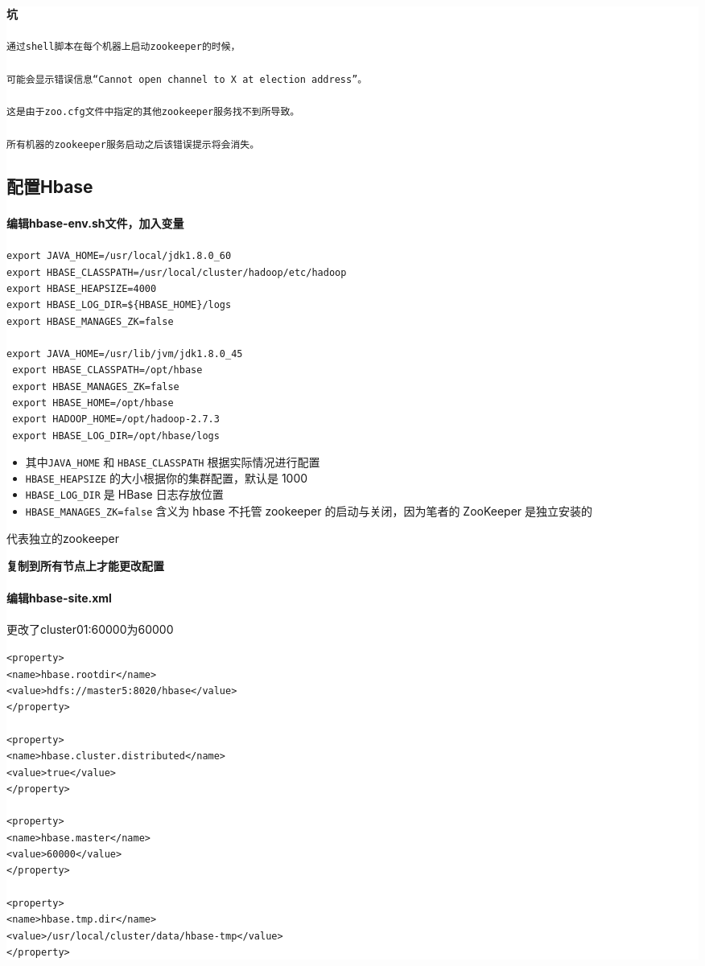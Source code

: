 
#### 坑

```
通过shell脚本在每个机器上启动zookeeper的时候，

可能会显示错误信息“Cannot open channel to X at election address”。

这是由于zoo.cfg文件中指定的其他zookeeper服务找不到所导致。

所有机器的zookeeper服务启动之后该错误提示将会消失。
```



## 配置Hbase

#### 编辑hbase-env.sh文件，加入变量

```
export JAVA_HOME=/usr/local/jdk1.8.0_60
export HBASE_CLASSPATH=/usr/local/cluster/hadoop/etc/hadoop
export HBASE_HEAPSIZE=4000
export HBASE_LOG_DIR=${HBASE_HOME}/logs
export HBASE_MANAGES_ZK=false

export JAVA_HOME=/usr/lib/jvm/jdk1.8.0_45
 export HBASE_CLASSPATH=/opt/hbase
 export HBASE_MANAGES_ZK=false
 export HBASE_HOME=/opt/hbase
 export HADOOP_HOME=/opt/hadoop-2.7.3
 export HBASE_LOG_DIR=/opt/hbase/logs
```

- 其中`JAVA_HOME` 和 `HBASE_CLASSPATH` 根据实际情况进行配置
- `HBASE_HEAPSIZE` 的大小根据你的集群配置，默认是 1000
- `HBASE_LOG_DIR` 是 HBase 日志存放位置
- `HBASE_MANAGES_ZK=false` 含义为 hbase 不托管 zookeeper 的启动与关闭，因为笔者的 ZooKeeper 是独立安装的

代表独立的zookeeper

**复制到所有节点上才能更改配置**

#### 编辑hbase-site.xml

更改了cluster01:60000为60000

```
<property>
<name>hbase.rootdir</name>
<value>hdfs://master5:8020/hbase</value>
</property>

<property>
<name>hbase.cluster.distributed</name>
<value>true</value>
</property>

<property>
<name>hbase.master</name>
<value>60000</value>
</property>

<property>
<name>hbase.tmp.dir</name>
<value>/usr/local/cluster/data/hbase-tmp</value>
</property>

```